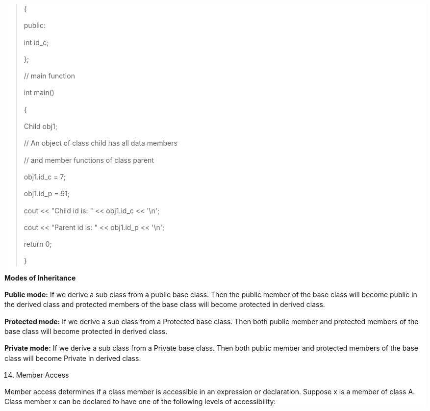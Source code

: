 >
> {
>
> public:
>
> int id_c;
>
> };
>
> // main function
>
> int main()
>
> {
>
> Child obj1;
>
> // An object of class child has all data members
>
> // and member functions of class parent
>
> obj1.id_c = 7;
>
> obj1.id_p = 91;
>
> cout \<\< \"Child id is: \" \<\< obj1.id_c \<\< \'\\n\';
>
> cout \<\< \"Parent id is: \" \<\< obj1.id_p \<\< \'\\n\';
>
> return 0;
>
> }

**Modes of Inheritance**

**Public mode:** If we derive a sub class from a public base class. Then
the public member of the base class will become public in the derived
class and protected members of the base class will become protected in
derived class.

**Protected mode:** If we derive a sub class from a Protected base
class. Then both public member and protected members of the base class
will become protected in derived class.

**Private mode:** If we derive a sub class from a Private base class.
Then both public member and protected members of the base class will
become Private in derived class.

14. Member Access

Member access determines if a class member is accessible in an
expression or declaration. Suppose x is a member of class A. Class
member x can be declared to have one of the following levels of
accessibility:
